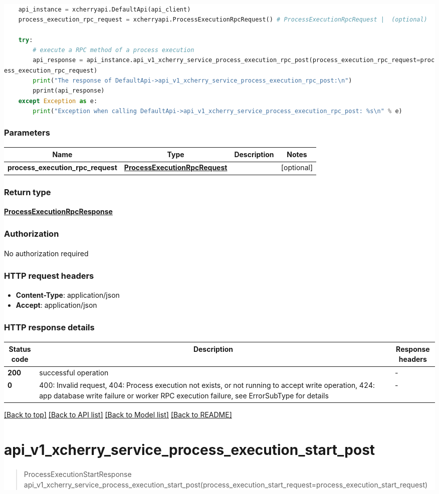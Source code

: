 ```python
    api_instance = xcherryapi.DefaultApi(api_client)
    process_execution_rpc_request = xcherryapi.ProcessExecutionRpcRequest() # ProcessExecutionRpcRequest |  (optional)

    try:
        # execute a RPC method of a process execution
        api_response = api_instance.api_v1_xcherry_service_process_execution_rpc_post(process_execution_rpc_request=process_execution_rpc_request)
        print("The response of DefaultApi->api_v1_xcherry_service_process_execution_rpc_post:\n")
        pprint(api_response)
    except Exception as e:
        print("Exception when calling DefaultApi->api_v1_xcherry_service_process_execution_rpc_post: %s\n" % e)
```



### Parameters

Name | Type | Description  | Notes
------------- | ------------- | ------------- | -------------
 **process_execution_rpc_request** | [**ProcessExecutionRpcRequest**](ProcessExecutionRpcRequest.md)|  | [optional] 

### Return type

[**ProcessExecutionRpcResponse**](ProcessExecutionRpcResponse.md)

### Authorization

No authorization required

### HTTP request headers

 - **Content-Type**: application/json
 - **Accept**: application/json

### HTTP response details
| Status code | Description | Response headers |
|-------------|-------------|------------------|
**200** | successful operation |  -  |
**0** | 400: Invalid request, 404: Process execution not exists, or not running to accept write operation,  424: app database write failure or worker RPC execution failure, see ErrorSubType for details  |  -  |

[[Back to top]](#) [[Back to API list]](../README.md#documentation-for-api-endpoints) [[Back to Model list]](../README.md#documentation-for-models) [[Back to README]](../README.md)

# **api_v1_xcherry_service_process_execution_start_post**
> ProcessExecutionStartResponse api_v1_xcherry_service_process_execution_start_post(process_execution_start_request=process_execution_start_request)
